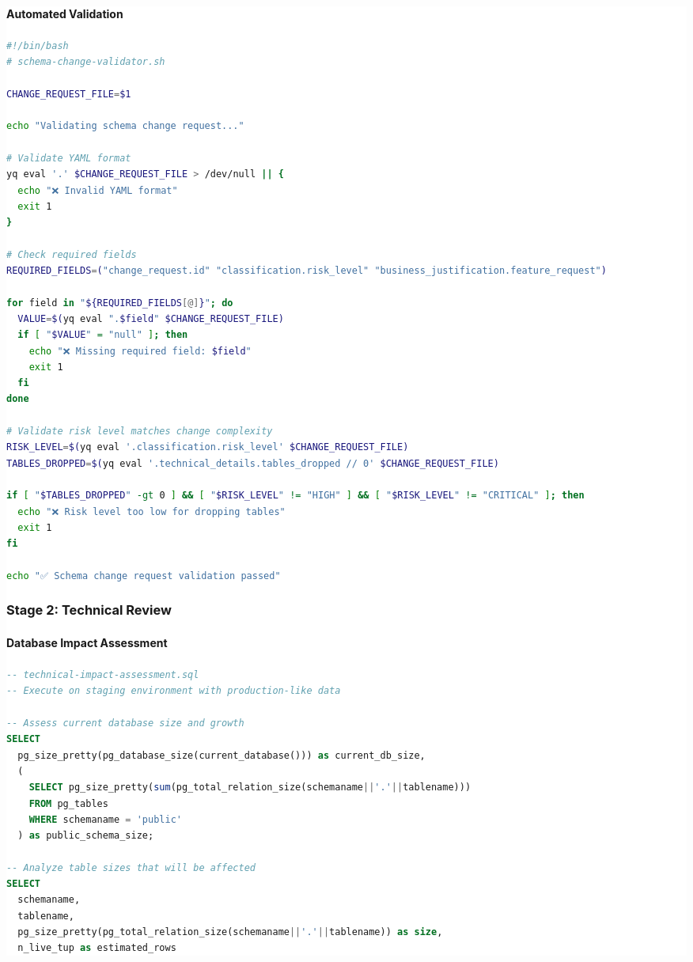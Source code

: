 #### Automated Validation

```bash
#!/bin/bash
# schema-change-validator.sh

CHANGE_REQUEST_FILE=$1

echo "Validating schema change request..."

# Validate YAML format
yq eval '.' $CHANGE_REQUEST_FILE > /dev/null || {
  echo "❌ Invalid YAML format"
  exit 1
}

# Check required fields
REQUIRED_FIELDS=("change_request.id" "classification.risk_level" "business_justification.feature_request")

for field in "${REQUIRED_FIELDS[@]}"; do
  VALUE=$(yq eval ".$field" $CHANGE_REQUEST_FILE)
  if [ "$VALUE" = "null" ]; then
    echo "❌ Missing required field: $field"
    exit 1
  fi
done

# Validate risk level matches change complexity
RISK_LEVEL=$(yq eval '.classification.risk_level' $CHANGE_REQUEST_FILE)
TABLES_DROPPED=$(yq eval '.technical_details.tables_dropped // 0' $CHANGE_REQUEST_FILE)

if [ "$TABLES_DROPPED" -gt 0 ] && [ "$RISK_LEVEL" != "HIGH" ] && [ "$RISK_LEVEL" != "CRITICAL" ]; then
  echo "❌ Risk level too low for dropping tables"
  exit 1
fi

echo "✅ Schema change request validation passed"
```

### Stage 2: Technical Review

#### Database Impact Assessment

```sql
-- technical-impact-assessment.sql
-- Execute on staging environment with production-like data

-- Assess current database size and growth
SELECT
  pg_size_pretty(pg_database_size(current_database())) as current_db_size,
  (
    SELECT pg_size_pretty(sum(pg_total_relation_size(schemaname||'.'||tablename)))
    FROM pg_tables
    WHERE schemaname = 'public'
  ) as public_schema_size;

-- Analyze table sizes that will be affected
SELECT
  schemaname,
  tablename,
  pg_size_pretty(pg_total_relation_size(schemaname||'.'||tablename)) as size,
  n_live_tup as estimated_rows
```